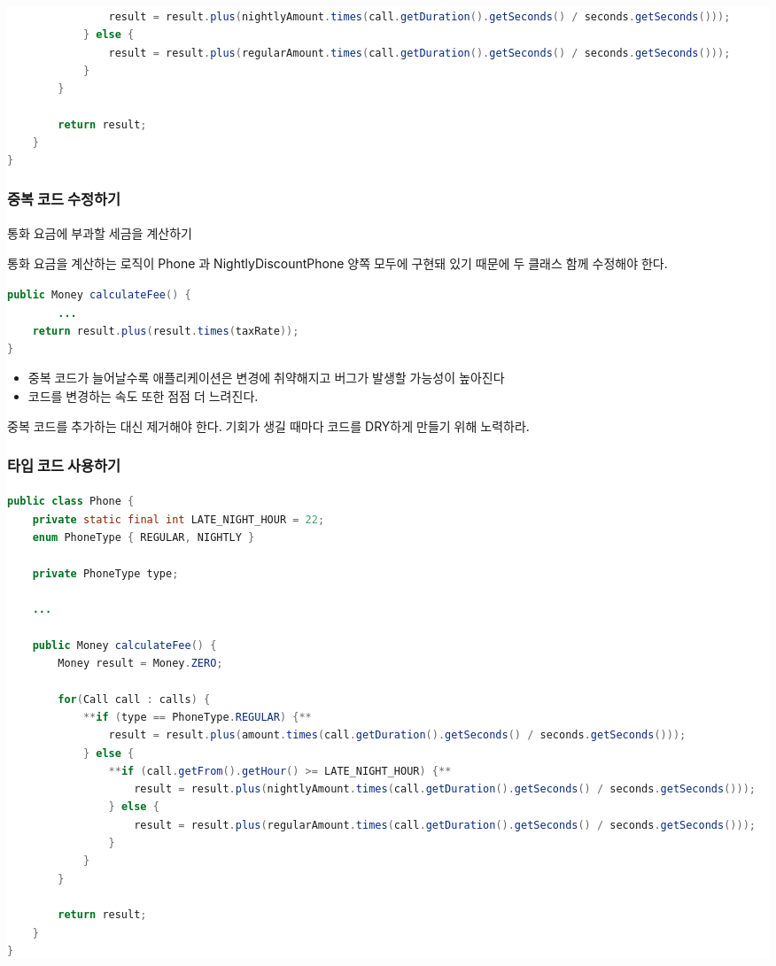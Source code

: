 ```java
                result = result.plus(nightlyAmount.times(call.getDuration().getSeconds() / seconds.getSeconds()));
            } else {
                result = result.plus(regularAmount.times(call.getDuration().getSeconds() / seconds.getSeconds()));
            }
        }

        return result;
    }
}
```

### 중복 코드 수정하기

통화 요금에 부과할 세금을 계산하기

통화 요금을 계산하는 로직이 Phone 과 NightlyDiscountPhone 양쪽 모두에 구현돼 있기 때문에 두 클래스 함께 수정해야 한다.

```java
public Money calculateFee() {
		...
    return result.plus(result.times(taxRate));
}
```

- 중복 코드가 늘어날수록 애플리케이션은 변경에 취약해지고 버그가 발생할 가능성이 높아진다
- 코드를 변경하는 속도 또한 점점 더 느려진다.

중복 코드를 추가하는 대신 제거해야 한다. 기회가 생길 때마다 코드를 DRY하게 만들기 위해 노력하라.

### 타입 코드 사용하기

```java
public class Phone {
    private static final int LATE_NIGHT_HOUR = 22;
    enum PhoneType { REGULAR, NIGHTLY }

    private PhoneType type;

    ...

    public Money calculateFee() {
        Money result = Money.ZERO;

        for(Call call : calls) {
            **if (type == PhoneType.REGULAR) {**
                result = result.plus(amount.times(call.getDuration().getSeconds() / seconds.getSeconds()));
            } else {
                **if (call.getFrom().getHour() >= LATE_NIGHT_HOUR) {**
                    result = result.plus(nightlyAmount.times(call.getDuration().getSeconds() / seconds.getSeconds()));
                } else {
                    result = result.plus(regularAmount.times(call.getDuration().getSeconds() / seconds.getSeconds()));
                }
            }
        }

        return result;
    }
}
```
